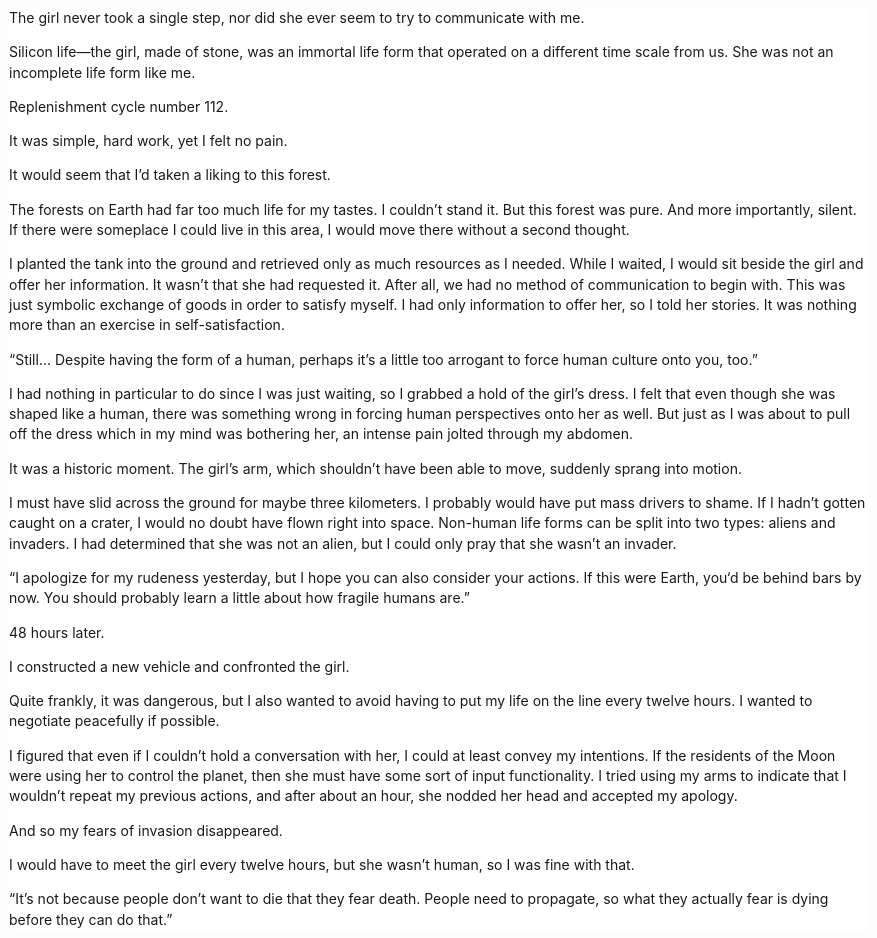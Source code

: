 The girl never took a single step, nor did she ever seem to try to communicate with me.  
  
Silicon life—the girl, made of stone, was an immortal life form that operated on a different time scale from us. She was not an incomplete life form like me.  
  
Replenishment cycle number 112.  
  
It was simple, hard work, yet I felt no pain.  
  
It would seem that I’d taken a liking to this forest.  
  
The forests on Earth had far too much life for my tastes. I couldn’t stand it. But this forest was pure. And more importantly, silent. If there were someplace I could live in this area, I would move there without a second thought.  
  
I planted the tank into the ground and retrieved only as much resources as I needed. While I waited, I would sit beside the girl and offer her information. It wasn’t that she had requested it. After all, we had no method of communication to begin with. This was just symbolic exchange of goods in order to satisfy myself. I had only information to offer her, so I told her stories. It was nothing more than an exercise in self-satisfaction.  
  
“Still… Despite having the form of a human, perhaps it’s a little too arrogant to force human culture onto you, too.”  
  
I had nothing in particular to do since I was just waiting, so I grabbed a hold of the girl’s dress. I felt that even though she was shaped like a human, there was something wrong in forcing human perspectives onto her as well. But just as I was about to pull off the dress which in my mind was bothering her, an intense pain jolted through my abdomen.  
  
It was a historic moment. The girl’s arm, which shouldn’t have been able to move, suddenly sprang into motion.  
  
I must have slid across the ground for maybe three kilometers. I probably would have put mass drivers to shame. If I hadn’t gotten caught on a crater, I would no doubt have flown right into space. Non-human life forms can be split into two types: aliens and invaders. I had determined that she was not an alien, but I could only pray that she wasn’t an invader.  
  
“I apologize for my rudeness yesterday, but I hope you can also consider your actions. If this were Earth, you‘d be behind bars by now. You should probably learn a little about how fragile humans are.”  
  
48 hours later.  
  
I constructed a new vehicle and confronted the girl.  
  
Quite frankly, it was dangerous, but I also wanted to avoid having to put my life on the line every twelve hours. I wanted to negotiate peacefully if possible.  
  
I figured that even if I couldn’t hold a conversation with her, I could at least convey my intentions. If the residents of the Moon were using her to control the planet, then she must have some sort of input functionality. I tried using my arms to indicate that I wouldn’t repeat my previous actions, and after about an hour, she nodded her head and accepted my apology.  
  
And so my fears of invasion disappeared.   
  
I would have to meet the girl every twelve hours, but she wasn’t human, so I was fine with that.   
  
“It’s not because people don’t want to die that they fear death. People need to propagate, so what they actually fear is dying before they can do that.”  
  